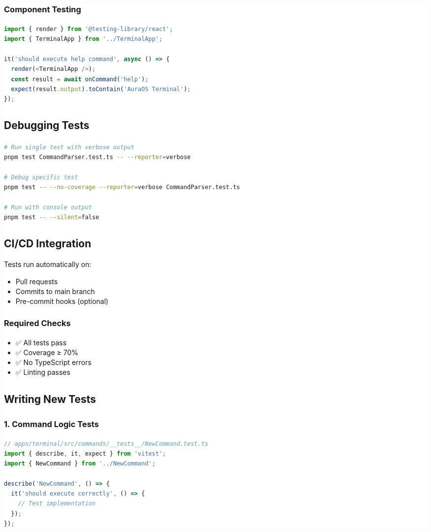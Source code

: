 ### Component Testing
```typescript
import { render } from '@testing-library/react';
import { TerminalApp } from '../TerminalApp';

it('should execute help command', async () => {
  render(<TerminalApp />);
  const result = await onCommand('help');
  expect(result.output).toContain('AuraOS Terminal');
});
```

## Debugging Tests

```bash
# Run single test with verbose output
pnpm test CommandParser.test.ts -- --reporter=verbose

# Debug specific test
pnpm test -- --no-coverage --reporter=verbose CommandParser.test.ts

# Run with console output
pnpm test -- --silent=false
```

## CI/CD Integration

Tests run automatically on:
- Pull requests
- Commits to main branch
- Pre-commit hooks (optional)

### Required Checks
- ✅ All tests pass
- ✅ Coverage ≥ 70%
- ✅ No TypeScript errors
- ✅ Linting passes

## Writing New Tests

### 1. Command Logic Tests
```typescript
// apps/terminal/src/commands/__tests__/NewCommand.test.ts
import { describe, it, expect } from 'vitest';
import { NewCommand } from '../NewCommand';

describe('NewCommand', () => {
  it('should execute correctly', () => {
    // Test implementation
  });
});
```
